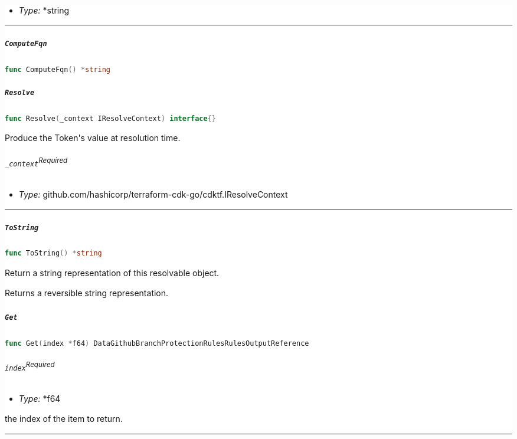 - *Type:* *string

---

##### `ComputeFqn` <a name="ComputeFqn" id="@cdktf/provider-github.dataGithubBranchProtectionRules.DataGithubBranchProtectionRulesRulesList.computeFqn"></a>

```go
func ComputeFqn() *string
```

##### `Resolve` <a name="Resolve" id="@cdktf/provider-github.dataGithubBranchProtectionRules.DataGithubBranchProtectionRulesRulesList.resolve"></a>

```go
func Resolve(_context IResolveContext) interface{}
```

Produce the Token's value at resolution time.

###### `_context`<sup>Required</sup> <a name="_context" id="@cdktf/provider-github.dataGithubBranchProtectionRules.DataGithubBranchProtectionRulesRulesList.resolve.parameter._context"></a>

- *Type:* github.com/hashicorp/terraform-cdk-go/cdktf.IResolveContext

---

##### `ToString` <a name="ToString" id="@cdktf/provider-github.dataGithubBranchProtectionRules.DataGithubBranchProtectionRulesRulesList.toString"></a>

```go
func ToString() *string
```

Return a string representation of this resolvable object.

Returns a reversible string representation.

##### `Get` <a name="Get" id="@cdktf/provider-github.dataGithubBranchProtectionRules.DataGithubBranchProtectionRulesRulesList.get"></a>

```go
func Get(index *f64) DataGithubBranchProtectionRulesRulesOutputReference
```

###### `index`<sup>Required</sup> <a name="index" id="@cdktf/provider-github.dataGithubBranchProtectionRules.DataGithubBranchProtectionRulesRulesList.get.parameter.index"></a>

- *Type:* *f64

the index of the item to return.

---